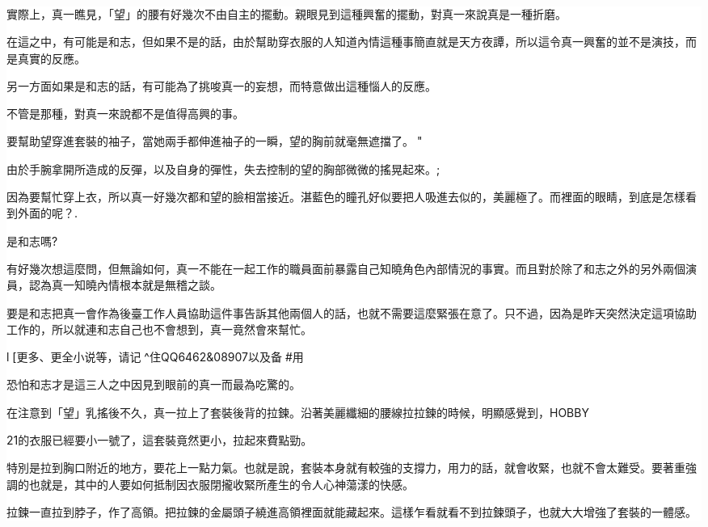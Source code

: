 


實際上，真一瞧見，「望」的腰有好幾次不由自主的擺動。親眼見到這種興奮的擺動，對真一來說真是一種折磨。





在這之中，有可能是和志，但如果不是的話，由於幫助穿衣服的人知道內情這種事簡直就是天方夜譚，所以這令真一興奮的並不是演技，而是真實的反應。



另一方面如果是和志的話，有可能為了挑唆真一的妄想，而特意做出這種惱人的反應。



不管是那種，對真一來說都不是值得高興的事。





要幫助望穿進套裝的袖子，當她兩手都伸進袖子的一瞬，望的胸前就毫無遮擋了。 "





由於手腕拿開所造成的反彈，以及自身的彈性，失去控制的望的胸部微微的搖晃起來。;





因為要幫忙穿上衣，所以真一好幾次都和望的臉相當接近。湛藍色的瞳孔好似要把人吸進去似的，美麗極了。而裡面的眼睛，到底是怎樣看到外面的呢？.





是和志嗎?

有好幾次想這麼問，但無論如何，真一不能在一起工作的職員面前暴露自己知曉角色內部情況的事實。而且對於除了和志之外的另外兩個演員，認為真一知曉內情根本就是無稽之談。



要是和志把真一會作為後臺工作人員協助這件事告訴其他兩個人的話，也就不需要這麼緊張在意了。只不過，因為是昨天突然決定這項協助工作的，所以就連和志自己也不會想到，真一竟然會來幫忙。



l [更多、更全小说等，请记 ^住QQ6462&08907以及备 #用



恐怕和志才是這三人之中因見到眼前的真一而最為吃驚的。





在注意到「望」乳搖後不久，真一拉上了套裝後背的拉鍊。沿著美麗纖細的腰線拉拉鍊的時候，明顯感覺到，HOBBY

21的衣服已經要小一號了，這套裝竟然更小，拉起來費點勁。





特別是拉到胸口附近的地方，要花上一點力氣。也就是說，套裝本身就有較強的支撐力，用力的話，就會收緊，也就不會太難受。要著重強調的也就是，其中的人要如何抵制因衣服閉攏收緊所產生的令人心神蕩漾的快感。



拉鍊一直拉到脖子，作了高領。把拉鍊的金屬頭子繞進高領裡面就能藏起來。這樣乍看就看不到拉鍊頭子，也就大大增強了套裝的一體感。




